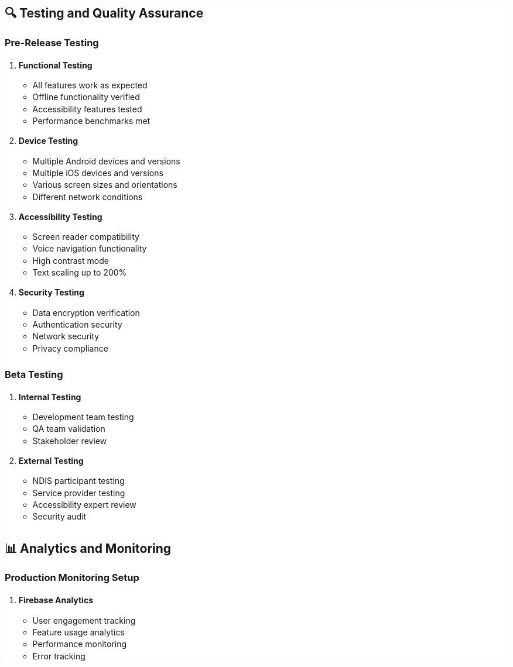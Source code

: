 ## 🔍 Testing and Quality Assurance

### Pre-Release Testing

1. **Functional Testing**

   - All features work as expected
   - Offline functionality verified
   - Accessibility features tested
   - Performance benchmarks met

2. **Device Testing**

   - Multiple Android devices and versions
   - Multiple iOS devices and versions
   - Various screen sizes and orientations
   - Different network conditions

3. **Accessibility Testing**

   - Screen reader compatibility
   - Voice navigation functionality
   - High contrast mode
   - Text scaling up to 200%

4. **Security Testing**
   - Data encryption verification
   - Authentication security
   - Network security
   - Privacy compliance

### Beta Testing

1. **Internal Testing**

   - Development team testing
   - QA team validation
   - Stakeholder review

2. **External Testing**
   - NDIS participant testing
   - Service provider testing
   - Accessibility expert review
   - Security audit

## 📊 Analytics and Monitoring

### Production Monitoring Setup

1. **Firebase Analytics**

   - User engagement tracking
   - Feature usage analytics
   - Performance monitoring
   - Error tracking
